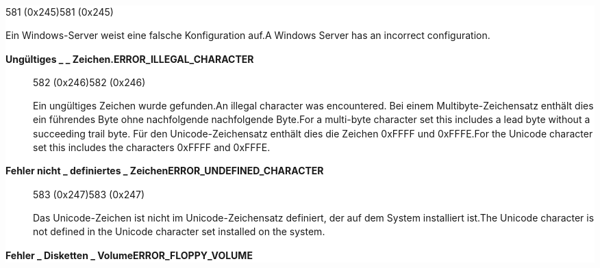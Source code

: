 <span data-ttu-id="d9ca0-261">581 (0x245)</span><span class="sxs-lookup"><span data-stu-id="d9ca0-261">581 (0x245)</span></span>
</dt> <dt>



<span data-ttu-id="d9ca0-262">Ein Windows-Server weist eine falsche Konfiguration auf.</span><span class="sxs-lookup"><span data-stu-id="d9ca0-262">A Windows Server has an incorrect configuration.</span></span>


</dt> </dl> </dd> <dt>

<span data-ttu-id="d9ca0-263"><span id="ERROR_ILLEGAL_CHARACTER"></span><span id="error_illegal_character"></span>**Ungültiges \_ \_ Zeichen.**</span><span class="sxs-lookup"><span data-stu-id="d9ca0-263"><span id="ERROR_ILLEGAL_CHARACTER"></span><span id="error_illegal_character"></span>**ERROR\_ILLEGAL\_CHARACTER**</span></span>
</dt> <dd> <dl> <dt>

<span data-ttu-id="d9ca0-264">582 (0x246)</span><span class="sxs-lookup"><span data-stu-id="d9ca0-264">582 (0x246)</span></span>
</dt> <dt>



<span data-ttu-id="d9ca0-265">Ein ungültiges Zeichen wurde gefunden.</span><span class="sxs-lookup"><span data-stu-id="d9ca0-265">An illegal character was encountered.</span></span> <span data-ttu-id="d9ca0-266">Bei einem Multibyte-Zeichensatz enthält dies ein führendes Byte ohne nachfolgende nachfolgende Byte.</span><span class="sxs-lookup"><span data-stu-id="d9ca0-266">For a multi-byte character set this includes a lead byte without a succeeding trail byte.</span></span> <span data-ttu-id="d9ca0-267">Für den Unicode-Zeichensatz enthält dies die Zeichen 0xFFFF und 0xFFFE.</span><span class="sxs-lookup"><span data-stu-id="d9ca0-267">For the Unicode character set this includes the characters 0xFFFF and 0xFFFE.</span></span>


</dt> </dl> </dd> <dt>

<span data-ttu-id="d9ca0-268"><span id="ERROR_UNDEFINED_CHARACTER"></span><span id="error_undefined_character"></span>**Fehler nicht \_ definiertes \_ Zeichen**</span><span class="sxs-lookup"><span data-stu-id="d9ca0-268"><span id="ERROR_UNDEFINED_CHARACTER"></span><span id="error_undefined_character"></span>**ERROR\_UNDEFINED\_CHARACTER**</span></span>
</dt> <dd> <dl> <dt>

<span data-ttu-id="d9ca0-269">583 (0x247)</span><span class="sxs-lookup"><span data-stu-id="d9ca0-269">583 (0x247)</span></span>
</dt> <dt>



<span data-ttu-id="d9ca0-270">Das Unicode-Zeichen ist nicht im Unicode-Zeichensatz definiert, der auf dem System installiert ist.</span><span class="sxs-lookup"><span data-stu-id="d9ca0-270">The Unicode character is not defined in the Unicode character set installed on the system.</span></span>


</dt> </dl> </dd> <dt>

<span data-ttu-id="d9ca0-271"><span id="ERROR_FLOPPY_VOLUME"></span><span id="error_floppy_volume"></span>**Fehler \_ Disketten \_ Volume**</span><span class="sxs-lookup"><span data-stu-id="d9ca0-271"><span id="ERROR_FLOPPY_VOLUME"></span><span id="error_floppy_volume"></span>**ERROR\_FLOPPY\_VOLUME**</span></span>
</dt> <dd> <dl> <dt>
